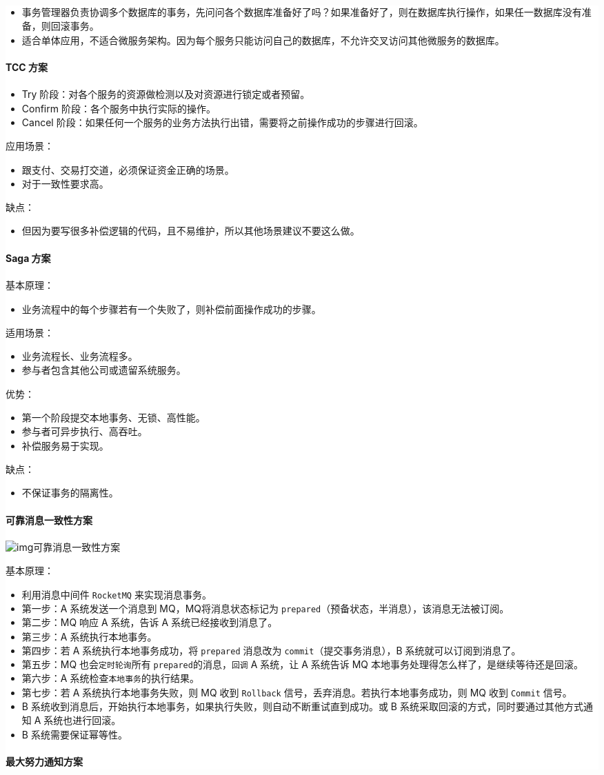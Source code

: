 - 事务管理器负责协调多个数据库的事务，先问问各个数据库准备好了吗？如果准备好了，则在数据库执行操作，如果任一数据库没有准备，则回滚事务。
- 适合单体应用，不适合微服务架构。因为每个服务只能访问自己的数据库，不允许交叉访问其他微服务的数据库。

#### TCC 方案

- Try 阶段：对各个服务的资源做检测以及对资源进行锁定或者预留。
- Confirm 阶段：各个服务中执行实际的操作。
- Cancel 阶段：如果任何一个服务的业务方法执行出错，需要将之前操作成功的步骤进行回滚。

应用场景：

- 跟支付、交易打交道，必须保证资金正确的场景。
- 对于一致性要求高。

缺点：

- 但因为要写很多补偿逻辑的代码，且不易维护，所以其他场景建议不要这么做。

#### Saga 方案

基本原理：

- 业务流程中的每个步骤若有一个失败了，则补偿前面操作成功的步骤。

适用场景：

- 业务流程长、业务流程多。
- 参与者包含其他公司或遗留系统服务。

优势：

- 第一个阶段提交本地事务、无锁、高性能。
- 参与者可异步执行、高吞吐。
- 补偿服务易于实现。

缺点：

- 不保证事务的隔离性。

#### 可靠消息一致性方案

![img](https://mmbiz.qpic.cn/mmbiz_png/SfAHMuUxqJ130Dt32kkg11gRYBtyq7iaWjaWVt5ZXD2aTgpF8wHgMkXyDcZbFPxhZgR3RtIb2tPoMYJIOQdZvLQ/640?wx_fmt=png&tp=webp&wxfrom=5&wx_lazy=1&wx_co=1)可靠消息一致性方案

基本原理：

- 利用消息中间件 `RocketMQ` 来实现消息事务。
- 第一步：A 系统发送一个消息到 MQ，MQ将消息状态标记为 `prepared`（预备状态，半消息），该消息无法被订阅。
- 第二步：MQ 响应 A 系统，告诉 A 系统已经接收到消息了。
- 第三步：A 系统执行本地事务。
- 第四步：若 A 系统执行本地事务成功，将 `prepared` 消息改为 `commit`（提交事务消息），B 系统就可以订阅到消息了。
- 第五步：MQ 也会`定时轮询`所有 `prepared`的消息，`回调` A 系统，让 A 系统告诉 MQ 本地事务处理得怎么样了，是继续等待还是回滚。
- 第六步：A 系统检查`本地事务`的执行结果。
- 第七步：若 A 系统执行本地事务失败，则 MQ 收到 `Rollback` 信号，丢弃消息。若执行本地事务成功，则 MQ 收到 `Commit` 信号。
- B 系统收到消息后，开始执行本地事务，如果执行失败，则自动不断重试直到成功。或 B 系统采取回滚的方式，同时要通过其他方式通知 A 系统也进行回滚。
- B 系统需要保证幂等性。

#### 最大努力通知方案
